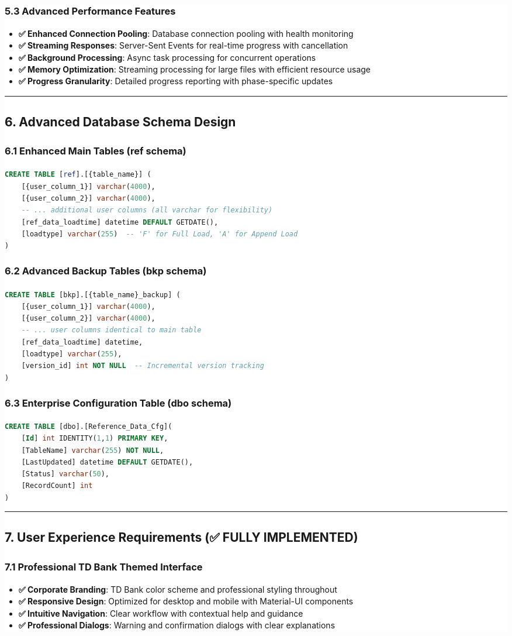### 5.3 Advanced Performance Features
- **✅ Enhanced Connection Pooling**: Database connection pooling with health monitoring
- **✅ Streaming Responses**: Server-Sent Events for real-time progress with cancellation
- **✅ Background Processing**: Async task processing for concurrent operations
- **✅ Memory Optimization**: Streaming processing for large files with efficient resource usage
- **✅ Progress Granularity**: Detailed progress reporting with phase-specific updates

---

## 6. Advanced Database Schema Design

### 6.1 Enhanced Main Tables (ref schema)
```sql
CREATE TABLE [ref].[{table_name}] (
    [{user_column_1}] varchar(4000),
    [{user_column_2}] varchar(4000),
    -- ... additional user columns (all varchar for flexibility)
    [ref_data_loadtime] datetime DEFAULT GETDATE(),
    [loadtype] varchar(255)  -- 'F' for Full Load, 'A' for Append Load
)
```

### 6.2 Advanced Backup Tables (bkp schema)
```sql
CREATE TABLE [bkp].[{table_name}_backup] (
    [{user_column_1}] varchar(4000),
    [{user_column_2}] varchar(4000),
    -- ... user columns identical to main table
    [ref_data_loadtime] datetime,
    [loadtype] varchar(255),
    [version_id] int NOT NULL  -- Incremental version tracking
)
```

### 6.3 Enterprise Configuration Table (dbo schema)
```sql
CREATE TABLE [dbo].[Reference_Data_Cfg](
    [Id] int IDENTITY(1,1) PRIMARY KEY,
    [TableName] varchar(255) NOT NULL,
    [LastUpdated] datetime DEFAULT GETDATE(),
    [Status] varchar(50),
    [RecordCount] int
)
```

---

## 7. User Experience Requirements (✅ FULLY IMPLEMENTED)

### 7.1 Professional TD Bank Themed Interface
- **✅ Corporate Branding**: TD Bank color scheme and professional styling throughout
- **✅ Responsive Design**: Optimized for desktop and mobile with Material-UI components
- **✅ Intuitive Navigation**: Clear workflow with contextual help and guidance
- **✅ Professional Dialogs**: Warning and confirmation dialogs with clear explanations
